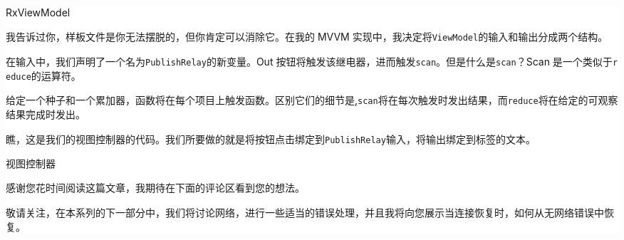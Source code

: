 RxViewModel

我告诉过你，样板文件是你无法摆脱的，但你肯定可以消除它。在我的 MVVM 实现中，我决定将`ViewModel`的输入和输出分成两个结构。

在输入中，我们声明了一个名为`PublishRelay`的新变量。Out 按钮将触发该继电器，进而触发`scan`。但是什么是`scan`？Scan 是一个类似于`reduce`的运算符。

给定一个种子和一个累加器，函数将在每个项目上触发函数。区别它们的细节是,`scan`将在每次触发时发出结果，而`reduce`将在给定的可观察结果完成时发出。

瞧，这是我们的视图控制器的代码。我们所要做的就是将按钮点击绑定到`PublishRelay`输入，将输出绑定到标签的文本。

视图控制器

感谢您花时间阅读这篇文章，我期待在下面的评论区看到您的想法。

敬请关注，在本系列的下一部分中，我们将讨论网络，进行一些适当的错误处理，并且我将向您展示当连接恢复时，如何从无网络错误中恢复。